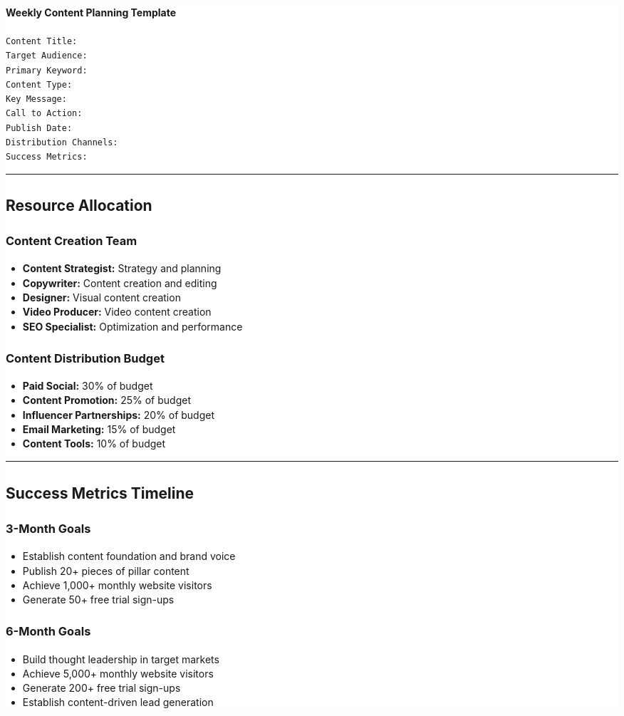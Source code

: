 #### Weekly Content Planning Template

```
Content Title:
Target Audience:
Primary Keyword:
Content Type:
Key Message:
Call to Action:
Publish Date:
Distribution Channels:
Success Metrics:
```

---

## Resource Allocation

### Content Creation Team

- **Content Strategist:** Strategy and planning
- **Copywriter:** Content creation and editing
- **Designer:** Visual content creation
- **Video Producer:** Video content creation
- **SEO Specialist:** Optimization and performance

### Content Distribution Budget

- **Paid Social:** 30% of budget
- **Content Promotion:** 25% of budget
- **Influencer Partnerships:** 20% of budget
- **Email Marketing:** 15% of budget
- **Content Tools:** 10% of budget

---

## Success Metrics Timeline

### 3-Month Goals

- Establish content foundation and brand voice
- Publish 20+ pieces of pillar content
- Achieve 1,000+ monthly website visitors
- Generate 50+ free trial sign-ups

### 6-Month Goals

- Build thought leadership in target markets
- Achieve 5,000+ monthly website visitors
- Generate 200+ free trial sign-ups
- Establish content-driven lead generation
